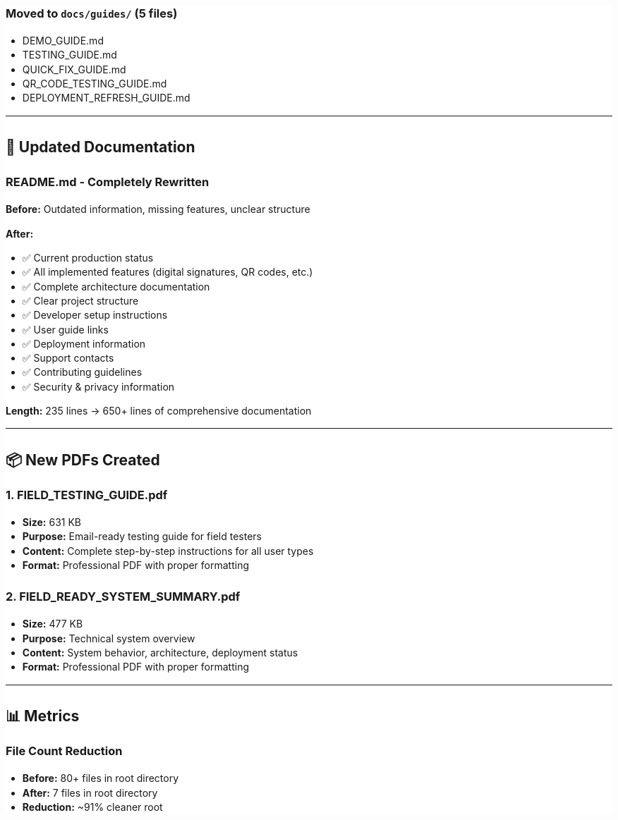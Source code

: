 ### Moved to `docs/guides/` (5 files)
- DEMO_GUIDE.md
- TESTING_GUIDE.md
- QUICK_FIX_GUIDE.md
- QR_CODE_TESTING_GUIDE.md
- DEPLOYMENT_REFRESH_GUIDE.md

---

## 📝 Updated Documentation

### README.md - Completely Rewritten
**Before:** Outdated information, missing features, unclear structure

**After:**
- ✅ Current production status
- ✅ All implemented features (digital signatures, QR codes, etc.)
- ✅ Complete architecture documentation
- ✅ Clear project structure
- ✅ Developer setup instructions
- ✅ User guide links
- ✅ Deployment information
- ✅ Support contacts
- ✅ Contributing guidelines
- ✅ Security & privacy information

**Length:** 235 lines → 650+ lines of comprehensive documentation

---

## 📦 New PDFs Created

### 1. FIELD_TESTING_GUIDE.pdf
- **Size:** 631 KB
- **Purpose:** Email-ready testing guide for field testers
- **Content:** Complete step-by-step instructions for all user types
- **Format:** Professional PDF with proper formatting

### 2. FIELD_READY_SYSTEM_SUMMARY.pdf
- **Size:** 477 KB
- **Purpose:** Technical system overview
- **Content:** System behavior, architecture, deployment status
- **Format:** Professional PDF with proper formatting

---

## 📊 Metrics

### File Count Reduction
- **Before:** 80+ files in root directory
- **After:** 7 files in root directory
- **Reduction:** ~91% cleaner root
